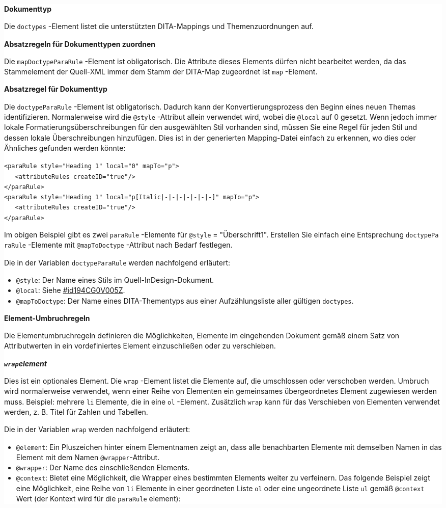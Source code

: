 **Dokumenttyp**

Die `doctypes` -Element listet die unterstützten DITA-Mappings und Themenzuordnungen auf.

**Absatzregeln für Dokumenttypen zuordnen**

Die `mapDoctypeParaRule` -Element ist obligatorisch. Die Attribute dieses Elements dürfen nicht bearbeitet werden, da das Stammelement der Quell-XML immer dem Stamm der DITA-Map zugeordnet ist `map` -Element.

**Absatzregel für Dokumenttyp**

Die `doctypeParaRule` -Element ist obligatorisch. Dadurch kann der Konvertierungsprozess den Beginn eines neuen Themas identifizieren. Normalerweise wird die `@style` -Attribut allein verwendet wird, wobei die `@local` auf 0 gesetzt. Wenn jedoch immer lokale Formatierungsüberschreibungen für den ausgewählten Stil vorhanden sind, müssen Sie eine Regel für jeden Stil und dessen lokale Überschreibungen hinzufügen. Dies ist in der generierten Mapping-Datei einfach zu erkennen, wo dies oder Ähnliches gefunden werden könnte:

```
<paraRule style="Heading 1" local="0" mapTo="p">
   <attributeRules createID="true"/>
</paraRule>
<paraRule style="Heading 1" local="p[Italic|-|-|-|-|-|-|-]" mapTo="p">
   <attributeRules createID="true"/>
</paraRule>
```

Im obigen Beispiel gibt es zwei `paraRule` -Elemente für `@style` = &quot;Überschrift1&quot;. Erstellen Sie einfach eine Entsprechung `doctypeParaRule` -Elemente mit `@mapToDoctype` -Attribut nach Bedarf festlegen.

Die in der Variablen `doctypeParaRule` werden nachfolgend erläutert:

- `@style`: Der Name eines Stils im Quell-InDesign-Dokument.
- `@local`: Siehe [\#id194CG0V005Z](#id194CG0V005Z).
- `@mapToDoctype`: Der Name eines DITA-Thementyps aus einer Aufzählungsliste aller gültigen `doctypes`.

**Element-Umbruchregeln**

Die Elementumbruchregeln definieren die Möglichkeiten, Elemente im eingehenden Dokument gemäß einem Satz von Attributwerten in ein vordefiniertes Element einzuschließen oder zu verschieben.

***`wrap`element***

Dies ist ein optionales Element. Die `wrap` -Element listet die Elemente auf, die umschlossen oder verschoben werden. Umbruch wird normalerweise verwendet, wenn einer Reihe von Elementen ein gemeinsames übergeordnetes Element zugewiesen werden muss. Beispiel: mehrere `li` Elemente, die in eine `ol` -Element. Zusätzlich `wrap` kann für das Verschieben von Elementen verwendet werden, z. B. Titel für Zahlen und Tabellen.

Die in der Variablen `wrap` werden nachfolgend erläutert:

- `@element`: Ein Pluszeichen hinter einem Elementnamen zeigt an, dass alle benachbarten Elemente mit demselben Namen in das Element mit dem Namen `@wrapper`-Attribut.
- `@wrapper`: Der Name des einschließenden Elements.
- `@context`: Bietet eine Möglichkeit, die Wrapper eines bestimmten Elements weiter zu verfeinern. Das folgende Beispiel zeigt eine Möglichkeit, eine Reihe von `li` Elemente in einer geordneten Liste `ol` oder eine ungeordnete Liste `ul` gemäß `@context` Wert \(der Kontext wird für die `paraRule` element\):
